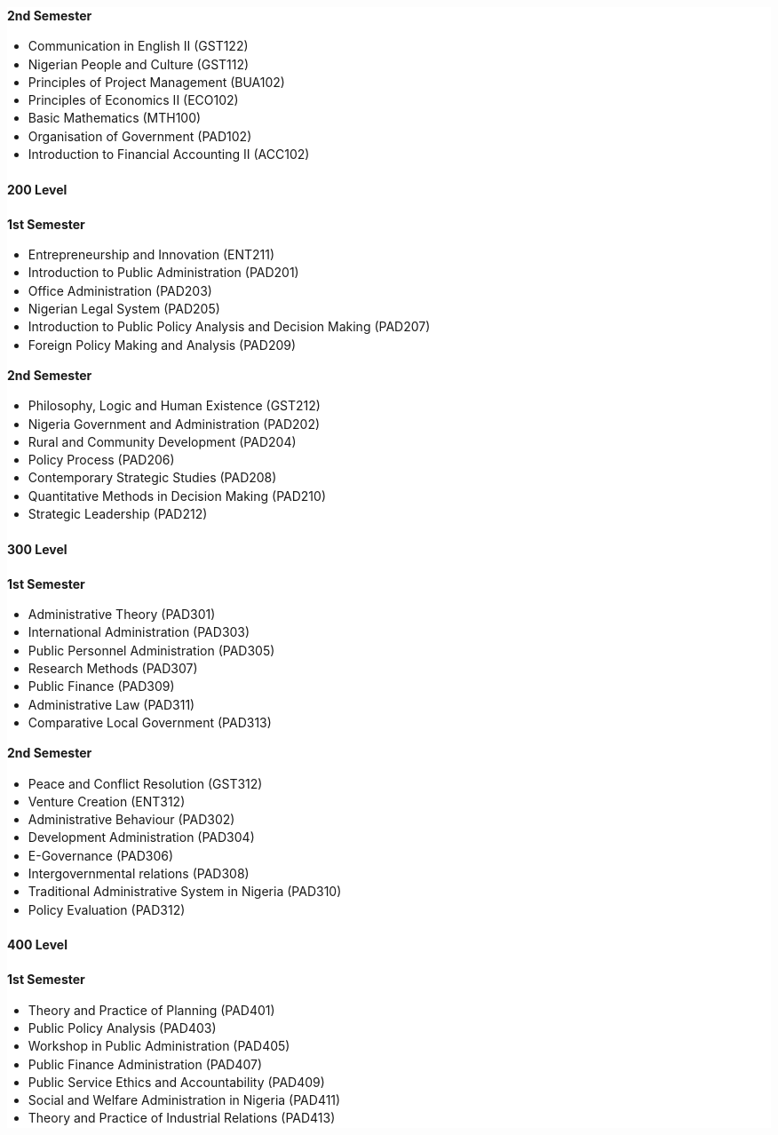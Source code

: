 **2nd Semester**
- Communication in English II (GST122)
- Nigerian People and Culture (GST112)
- Principles of Project Management (BUA102)
- Principles of Economics II (ECO102)
- Basic Mathematics (MTH100)
- Organisation of Government (PAD102)
- Introduction to Financial Accounting II (ACC102)

#### 200 Level
**1st Semester**
- Entrepreneurship and Innovation (ENT211)
- Introduction to Public Administration (PAD201)
- Office Administration (PAD203)
- Nigerian Legal System (PAD205)
- Introduction to Public Policy Analysis and Decision Making (PAD207)
- Foreign Policy Making and Analysis (PAD209)

**2nd Semester**
- Philosophy, Logic and Human Existence (GST212)
- Nigeria Government and Administration (PAD202)
- Rural and Community Development (PAD204)
- Policy Process (PAD206)
- Contemporary Strategic Studies (PAD208)
- Quantitative Methods in Decision Making (PAD210)
- Strategic Leadership (PAD212)

#### 300 Level
**1st Semester**
- Administrative Theory (PAD301)
- International Administration (PAD303)
- Public Personnel Administration (PAD305)
- Research Methods (PAD307)
- Public Finance (PAD309)
- Administrative Law (PAD311)
- Comparative Local Government (PAD313)

**2nd Semester**
- Peace and Conflict Resolution (GST312)
- Venture Creation (ENT312)
- Administrative Behaviour (PAD302)
- Development Administration (PAD304)
- E-Governance (PAD306)
- Intergovernmental relations (PAD308)
- Traditional Administrative System in Nigeria (PAD310)
- Policy Evaluation (PAD312)

#### 400 Level
**1st Semester**
- Theory and Practice of Planning (PAD401)
- Public Policy Analysis (PAD403)
- Workshop in Public Administration (PAD405)
- Public Finance Administration (PAD407)
- Public Service Ethics and Accountability (PAD409)
- Social and Welfare Administration in Nigeria (PAD411)
- Theory and Practice of Industrial Relations (PAD413)
